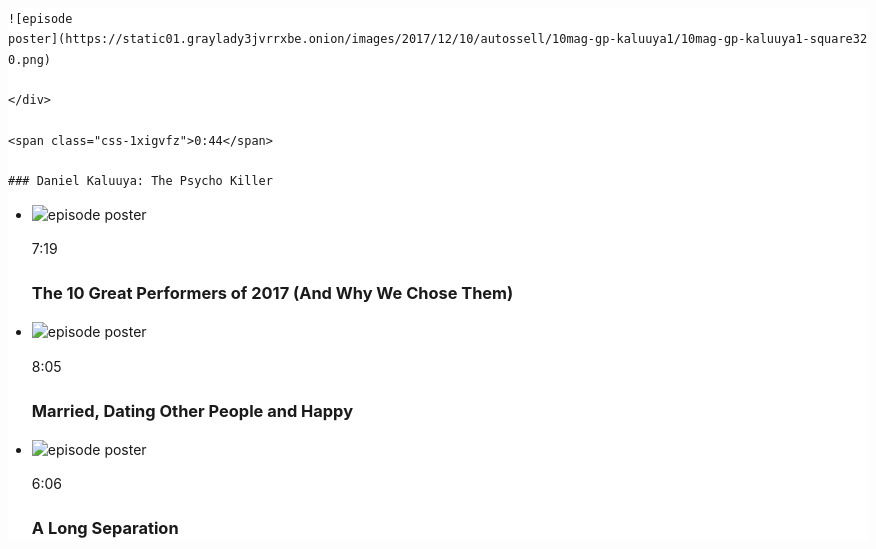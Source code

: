     ![episode
    poster](https://static01.graylady3jvrrxbe.onion/images/2017/12/10/autossell/10mag-gp-kaluuya1/10mag-gp-kaluuya1-square320.png)
    
    </div>
    
    <span class="css-1xigvfz">0:44</span>
    
    ### Daniel Kaluuya: The Psycho Killer

  - [](https://www.nytimes3xbfgragh.onion/video/magazine/100000005555132/the-10-great-performers-of-2017-and-why-we-chose-them.html?action=click&module=video-series-bar&region=header&pgtype=Article&playlistId=video/magazine)
    
    <div class="css-1aetz0h">
    
    ![episode
    poster](https://static01.graylady3jvrrxbe.onion/images/2017/12/09/movies/video-lady-bird/video-lady-bird-square320.jpg)
    
    </div>
    
    <span class="css-1xigvfz">7:19</span>
    
    ### The 10 Great Performers of 2017 (And Why We Chose Them)

  - [](https://www.nytimes3xbfgragh.onion/video/magazine/100000005087630/open-marriages-non-monogamy.html?action=click&module=video-series-bar&region=header&pgtype=Article&playlistId=video/magazine)
    
    <div class="css-1aetz0h">
    
    ![episode
    poster](https://static01.graylady3jvrrxbe.onion/images/2017/06/18/multimedia/black-arrows-1/black-arrows-1-square320-v2.jpg)
    
    </div>
    
    <span class="css-1xigvfz">8:05</span>
    
    ### Married, Dating Other People and Happy

  - [](https://www.nytimes3xbfgragh.onion/video/magazine/100000005013826/lynsey-addario-south-sudan-refugee.html?action=click&module=video-series-bar&region=header&pgtype=Article&playlistId=video/magazine)
    
    <div class="css-1aetz0h">
    
    ![episode
    poster](https://static01.graylady3jvrrxbe.onion/images/2017/04/04/magazine/the-displaced-follow-up-photo/the-displaced-follow-up-photo-square320.jpg)
    
    </div>
    
    <span class="css-1xigvfz">6:06</span>
    
    ### A Long Separation
